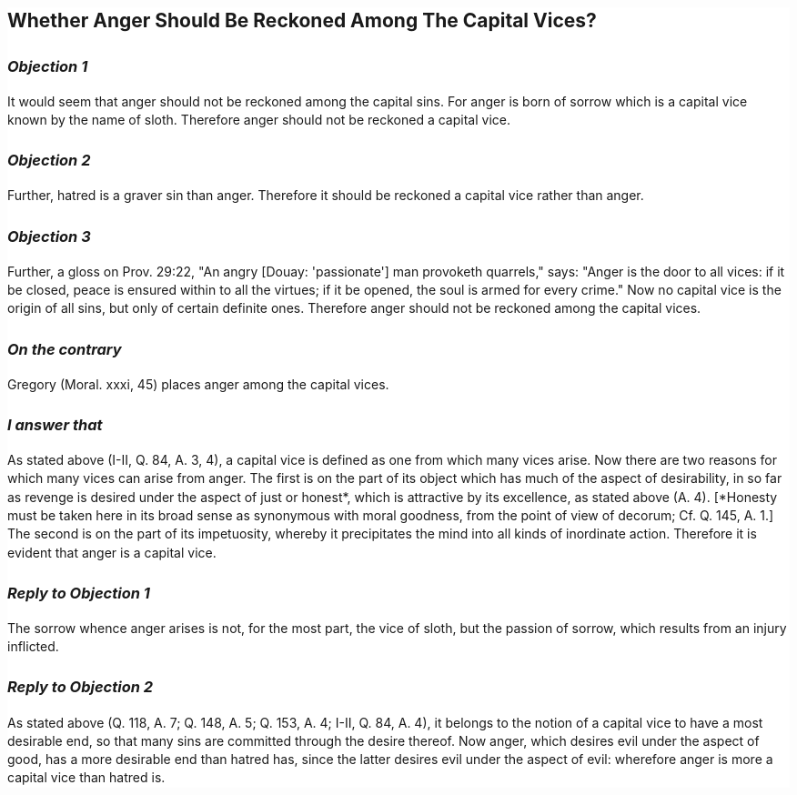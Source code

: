 ## Whether Anger Should Be Reckoned Among The Capital Vices?

### *Objection 1*
It would seem that anger should not be reckoned among
the capital sins. For anger is born of sorrow which is a capital vice
known by the name of sloth. Therefore anger should not be reckoned a
capital vice.

### *Objection 2*
Further, hatred is a graver sin than anger. Therefore it
should be reckoned a capital vice rather than anger.

### *Objection 3*
Further, a gloss on Prov. 29:22, "An angry [Douay:
'passionate'] man provoketh quarrels," says: "Anger is the door to
all vices: if it be closed, peace is ensured within to all the
virtues; if it be opened, the soul is armed for every crime." Now no
capital vice is the origin of all sins, but only of certain definite
ones. Therefore anger should not be reckoned among the capital vices.

### *On the contrary*
Gregory (Moral. xxxi, 45) places anger among the
capital vices.

### *I answer that*
As stated above (I-II, Q. 84, A. 3, 4), a capital
vice is defined as one from which many vices arise. Now there are two
reasons for which many vices can arise from anger. The first is on
the part of its object which has much of the aspect of desirability,
in so far as revenge is desired under the aspect of just or honest*,
which is attractive by its excellence, as stated above (A. 4).
[*Honesty must be taken here in its broad sense as synonymous with
moral goodness, from the point of view of decorum; Cf. Q. 145, A. 1.]
The second is on the part of its impetuosity, whereby it precipitates
the mind into all kinds of inordinate action. Therefore it is evident
that anger is a capital vice.

### *Reply to Objection 1*
The sorrow whence anger arises is not, for the most
part, the vice of sloth, but the passion of sorrow, which results
from an injury inflicted.

### *Reply to Objection 2*
As stated above (Q. 118, A. 7; Q. 148, A. 5; Q. 153, A.
4; I-II, Q. 84, A. 4), it belongs to the notion of a capital vice to
have a most desirable end, so that many sins are committed through
the desire thereof. Now anger, which desires evil under the aspect of
good, has a more desirable end than hatred has, since the latter
desires evil under the aspect of evil: wherefore anger is more a
capital vice than hatred is.
